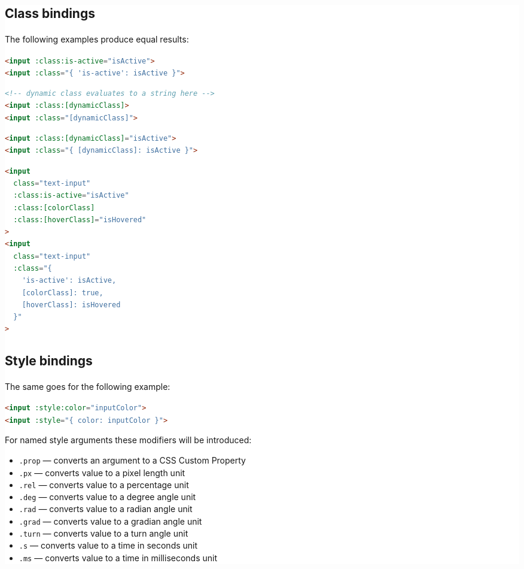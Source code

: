 ## Class bindings

The following examples produce equal results:

```html
<input :class:is-active="isActive">
<input :class="{ 'is-active': isActive }">
```

```html
<!-- dynamic class evaluates to a string here -->
<input :class:[dynamicClass]>
<input :class="[dynamicClass]">
```

```html
<input :class:[dynamicClass]="isActive">
<input :class="{ [dynamicClass]: isActive }">
```

```html
<input
  class="text-input"
  :class:is-active="isActive"
  :class:[colorClass]
  :class:[hoverClass]="isHovered"
>
<input
  class="text-input"
  :class="{
    'is-active': isActive,
    [colorClass]: true,
    [hoverClass]: isHovered
  }"
>
```

## Style bindings

The same goes for the following example:

```html
<input :style:color="inputColor">
<input :style="{ color: inputColor }">
```

For named style arguments these modifiers will be introduced:

* `.prop` — converts an argument to a CSS Custom Property
* `.px` — converts value to a pixel length unit
* `.rel` — converts value to a percentage unit
* `.deg` — converts value to a degree angle unit
* `.rad` — converts value to a radian angle unit
* `.grad` — converts value to a gradian angle unit
* `.turn` — converts value to a turn angle unit
* `.s` — converts value to a time in seconds unit
* `.ms` — converts value to a time in milliseconds unit
